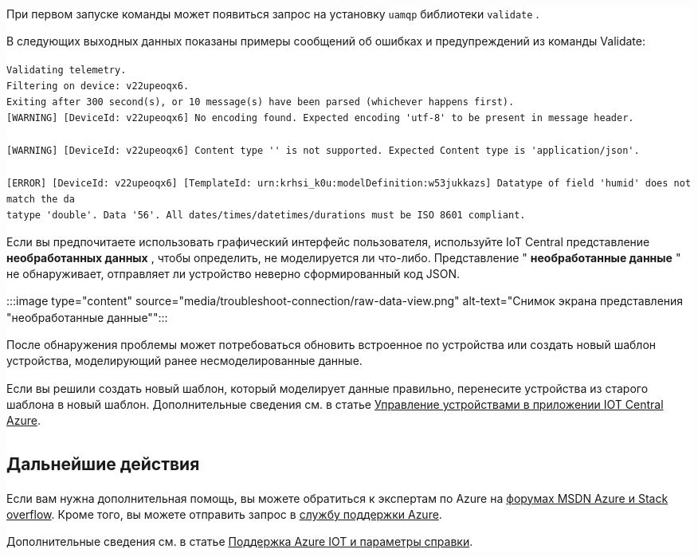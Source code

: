При первом запуске команды может появиться запрос на установку `uamqp` библиотеки `validate` .

В следующих выходных данных показаны примеры сообщений об ошибках и предупреждений из команды Validate:

```output
Validating telemetry.
Filtering on device: v22upeoqx6.
Exiting after 300 second(s), or 10 message(s) have been parsed (whichever happens first).
[WARNING] [DeviceId: v22upeoqx6] No encoding found. Expected encoding 'utf-8' to be present in message header.

[WARNING] [DeviceId: v22upeoqx6] Content type '' is not supported. Expected Content type is 'application/json'.

[ERROR] [DeviceId: v22upeoqx6] [TemplateId: urn:krhsi_k0u:modelDefinition:w53jukkazs] Datatype of field 'humid' does not match the da
tatype 'double'. Data '56'. All dates/times/datetimes/durations must be ISO 8601 compliant.
```

Если вы предпочитаете использовать графический интерфейс пользователя, используйте IoT Central представление **необработанных данных** , чтобы определить, не моделируется ли что-либо. Представление " **необработанные данные** " не обнаруживает, отправляет ли устройство неверно сформированный код JSON.

:::image type="content" source="media/troubleshoot-connection/raw-data-view.png" alt-text="Снимок экрана представления &quot;необработанные данные&quot;":::

После обнаружения проблемы может потребоваться обновить встроенное по устройства или создать новый шаблон устройства, моделирующий ранее несмоделированные данные.

Если вы решили создать новый шаблон, который моделирует данные правильно, перенесите устройства из старого шаблона в новый шаблон. Дополнительные сведения см. в статье [Управление устройствами в приложении IOT Central Azure](howto-manage-devices.md).

## <a name="next-steps"></a>Дальнейшие действия

Если вам нужна дополнительная помощь, вы можете обратиться к экспертам по Azure на [форумах MSDN Azure и Stack overflow](https://azure.microsoft.com/support/community/). Кроме того, вы можете отправить запрос в [службу поддержки Azure](https://portal.azure.com/#create/Microsoft.Support).

Дополнительные сведения см. в статье [Поддержка Azure IOT и параметры справки](../../iot-fundamentals/iot-support-help.md).
